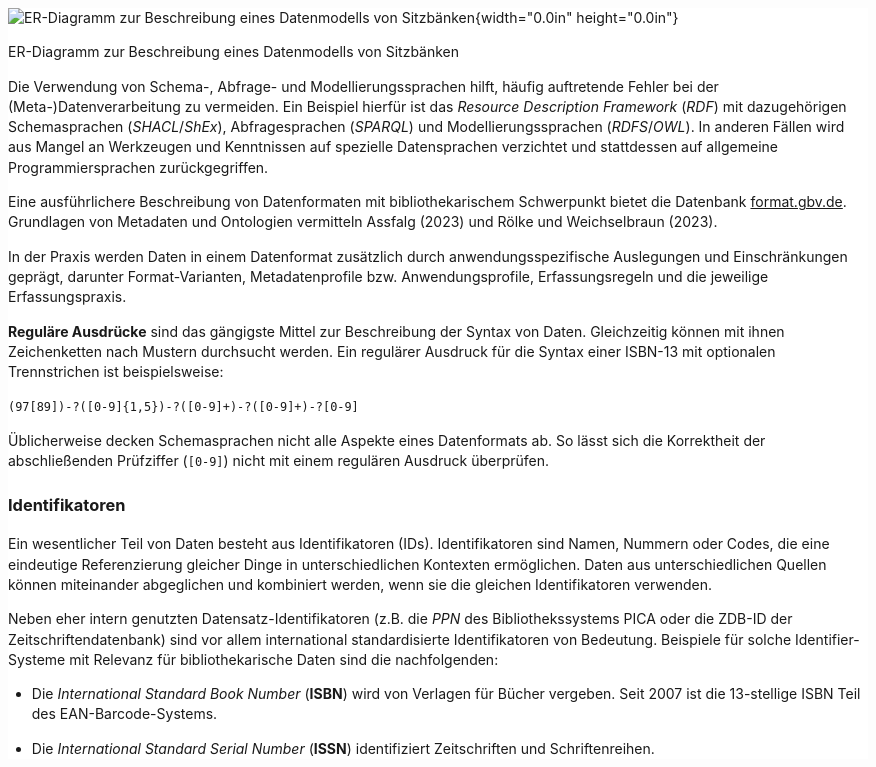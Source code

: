 ![ER-Diagramm zur Beschreibung eines Datenmodells von
Sitzbänken](media/rId30.png){width="0.0in" height="0.0in"}

ER-Diagramm zur Beschreibung eines Datenmodells von Sitzbänken

Die Verwendung von Schema-, Abfrage- und Modellierungssprachen hilft,
häufig auftretende Fehler bei der (Meta-)Datenverarbeitung zu vermeiden.
Ein Beispiel hierfür ist das *Resource Description Framework* (*RDF*)
mit dazugehörigen Schemasprachen (*SHACL*/*ShEx*), Abfragesprachen
(*SPARQL*) und Modellierungssprachen (*RDFS*/*OWL*). In anderen Fällen
wird aus Mangel an Werkzeugen und Kenntnissen auf spezielle
Datensprachen verzichtet und stattdessen auf allgemeine
Programmiersprachen zurückgegriffen.

Eine ausführlichere Beschreibung von Datenformaten mit
bibliothekarischem Schwerpunkt bietet die Datenbank
[format.gbv.de](https://format.gbv.de/). Grundlagen von Metadaten und
Ontologien vermitteln Assfalg (2023) und Rölke und Weichselbraun (2023).

In der Praxis werden Daten in einem Datenformat zusätzlich durch
anwendungsspezifische Auslegungen und Einschränkungen geprägt, darunter
Format-Varianten, Metadatenprofile bzw. Anwendungsprofile,
Erfassungsregeln und die jeweilige Erfassungspraxis.

**Reguläre Ausdrücke** sind das gängigste Mittel zur Beschreibung der
Syntax von Daten. Gleichzeitig können mit ihnen Zeichenketten nach
Mustern durchsucht werden. Ein regulärer Ausdruck für die Syntax einer
ISBN-13 mit optionalen Trennstrichen ist beispielsweise:

    (97[89])-?([0-9]{1,5})-?([0-9]+)-?([0-9]+)-?[0-9]

Üblicherweise decken Schemasprachen nicht alle Aspekte eines
Datenformats ab. So lässt sich die Korrektheit der abschließenden
Prüfziffer (`[0-9]`) nicht mit einem regulären Ausdruck überprüfen.

### Identifikatoren

Ein wesentlicher Teil von Daten besteht aus Identifikatoren (IDs).
Identifikatoren sind Namen, Nummern oder Codes, die eine eindeutige
Referenzierung gleicher Dinge in unterschiedlichen Kontexten
ermöglichen. Daten aus unterschiedlichen Quellen können miteinander
abgeglichen und kombiniert werden, wenn sie die gleichen Identifikatoren
verwenden.

Neben eher intern genutzten Datensatz-Identifikatoren (z.B. die *PPN*
des Bibliothekssystems PICA oder die ZDB-ID der Zeitschriftendatenbank)
sind vor allem international standardisierte Identifikatoren von
Bedeutung. Beispiele für solche Identifier-Systeme mit Relevanz für
bibliothekarische Daten sind die nachfolgenden:

-   Die *International Standard Book Number* (**ISBN**) wird von
    Verlagen für Bücher vergeben. Seit 2007 ist die 13-stellige ISBN
    Teil des EAN-Barcode-Systems.

-   Die *International Standard Serial Number* (**ISSN**) identifiziert
    Zeitschriften und Schriftenreihen.
